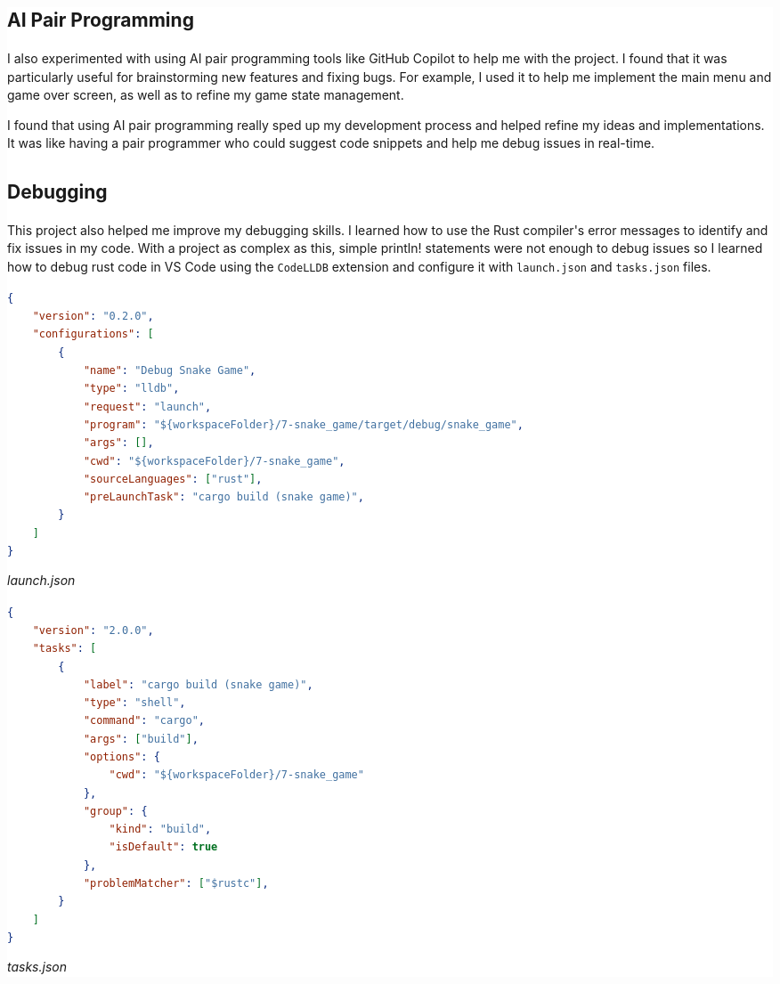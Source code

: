 ## **AI Pair Programming**
I also experimented with using AI pair programming tools like GitHub Copilot to help me with the project. I found that it was particularly useful for brainstorming new features and fixing bugs. For example, I used it to help me implement the main menu and game over screen, as well as to refine my game state management.

I found that using AI pair programming really sped up my development process and helped refine my ideas and implementations. It was like having a pair programmer who could suggest code snippets and help me debug issues in real-time.

## **Debugging**
This project also helped me improve my debugging skills. I learned how to use the Rust compiler&apos;s error messages to identify and fix issues in my code. With a project as complex as this, simple println! statements were not enough to debug issues so I learned how to debug rust code in VS Code using the `CodeLLDB` extension and configure it with `launch.json` and `tasks.json` files.

```json
{
    "version": "0.2.0",
    "configurations": [
        {
            "name": "Debug Snake Game",
            "type": "lldb",
            "request": "launch",
            "program": "${workspaceFolder}/7-snake_game/target/debug/snake_game",
            "args": [],
            "cwd": "${workspaceFolder}/7-snake_game",
            "sourceLanguages": ["rust"],
            "preLaunchTask": "cargo build (snake game)",
        }
    ]
}
```
*launch.json*

```json
{
    "version": "2.0.0",
    "tasks": [
        {
            "label": "cargo build (snake game)",
            "type": "shell",
            "command": "cargo",
            "args": ["build"],
            "options": {
                "cwd": "${workspaceFolder}/7-snake_game"
            },
            "group": {
                "kind": "build",
                "isDefault": true
            },
            "problemMatcher": ["$rustc"],
        }
    ]
}
```
*tasks.json*
